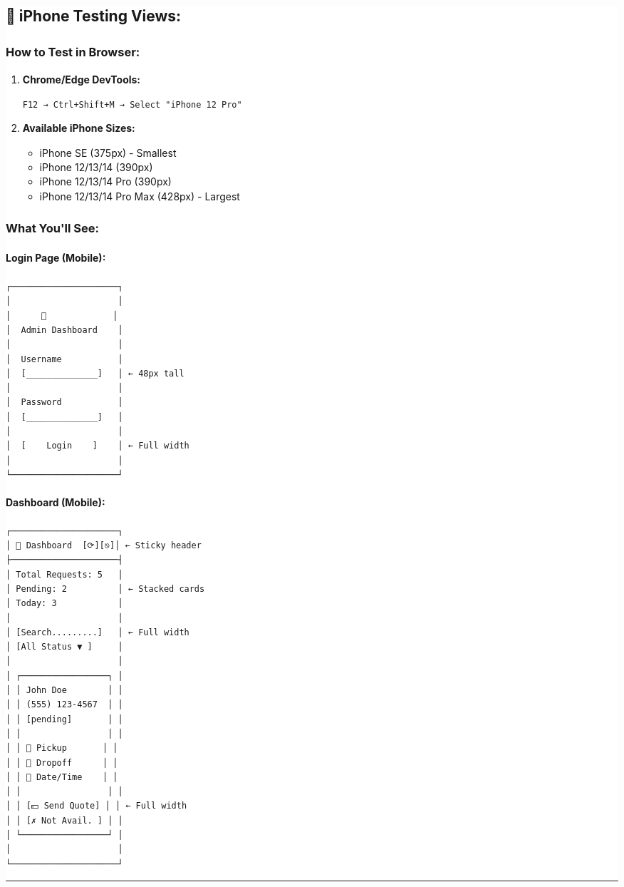 
## 🎨 **iPhone Testing Views:**

### **How to Test in Browser:**

1. **Chrome/Edge DevTools:**
   ```
   F12 → Ctrl+Shift+M → Select "iPhone 12 Pro"
   ```

2. **Available iPhone Sizes:**
   - iPhone SE (375px) - Smallest
   - iPhone 12/13/14 (390px)
   - iPhone 12/13/14 Pro (390px)
   - iPhone 12/13/14 Pro Max (428px) - Largest

### **What You'll See:**

#### **Login Page (Mobile):**
```
┌─────────────────────┐
│                     │
│      🚕             │
│  Admin Dashboard    │
│                     │
│  Username           │
│  [______________]   │ ← 48px tall
│                     │
│  Password           │
│  [______________]   │
│                     │
│  [    Login    ]    │ ← Full width
│                     │
└─────────────────────┘
```

#### **Dashboard (Mobile):**
```
┌─────────────────────┐
│ 🚕 Dashboard  [⟳][⎋]│ ← Sticky header
├─────────────────────┤
│ Total Requests: 5   │
│ Pending: 2          │ ← Stacked cards
│ Today: 3            │
│                     │
│ [Search.........]   │ ← Full width
│ [All Status ▼ ]     │
│                     │
│ ┌─────────────────┐ │
│ │ John Doe        │ │
│ │ (555) 123-4567  │ │
│ │ [pending]       │ │
│ │                 │ │
│ │ 📍 Pickup       │ │
│ │ 🎯 Dropoff      │ │
│ │ 📅 Date/Time    │ │
│ │                 │ │
│ │ [💵 Send Quote] │ │ ← Full width
│ │ [✗ Not Avail. ] │ │
│ └─────────────────┘ │
│                     │
└─────────────────────┘
```

---